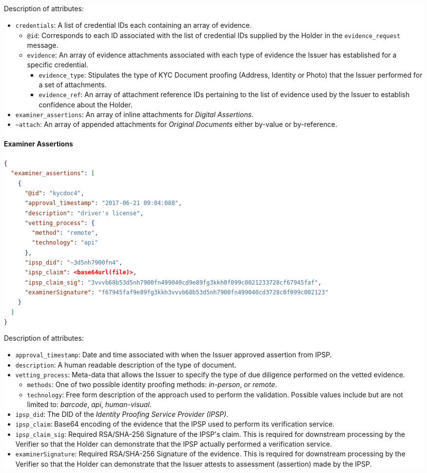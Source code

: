 Description of attributes:

* `credentials`: A list of credential IDs each containing an array of evidence.
  * `@id`: Corresponds to each ID associated with the list of credential IDs supplied by the Holder in the ```evidence_request``` message.
  * `evidence`: An array of evidence attachments associated with each type of evidence the Issuer has established for a specific credential.
    * `evidence_type`: Stipulates the type of KYC Document proofing (Address, Identity or Photo) that the Issuer performed for a set of attachments.
    * `evidence_ref`: An array of attachment reference IDs pertaining to the list of evidence used by the Issuer to establish confidence about the Holder.
* `examiner_assertions`: An array of inline attachments for *Digital Assertions*.
* `~attach`: An array of appended attachments for *Original Documents* either by-value or by-reference.

#### Examiner Assertions

```json
{
  "examiner_assertions": [
    {
      "@id": "kycdoc4",
      "approval_timestamp": "2017-06-21 09:04:088",
      "description": "driver's license",
      "vetting_process": {
        "method": "remote",
        "technology": "api"
      },
      "ipsp_did": "~3d5nh7900fn4",
      "ipsp_claim": <base64url(file)>,
      "ipsp_claim_sig": "3vvvb68b53d5nh7900fn499040cd9e89fg3kkh0f099c0021233728cf67945faf",
      "examinerSignature": "f67945faf9e89fg3kkh3vvvb68b53d5nh7900fn499040cd3728c0f099c002123"
    }
  ]
}
```
Description of attributes:

* `approval_timestamp`: Date and time associated with when the Issuer approved assertion from IPSP.
* `description`: A human readable description of the type of document.
* `vetting_process`: Meta-data that allows the Issuer to specify the type of due diligence performed on the vetted evidence.
  * `methods`: One of two possible identity proofing methods: *in-person*, or *remote*.
  * `technology`: Free form description of the approach used to perform the validation. Possible values include but are not limited to: *barcode*, *api*, *human-visual*.
* `ipsp_did`: The DID of the *Identity Proofing Service Provider (IPSP)*.
* `ipsp_claim`: Base64 encoding of the evidence that the IPSP used to perform its verification service.
* `ipsp_claim_sig`: Required RSA/SHA-256 Signature of the IPSP's claim. This is required for downstream processing by the Verifier so that the Holder can demonstrate that the IPSP actually performed a verification service.
* `examinerSignature`: Required RSA/SHA-256 Signature of the evidence. This is required for downstream processing by the Verifier so that the Holder can demonstrate that the Issuer attests to assessment (assertion) made by the IPSP.

